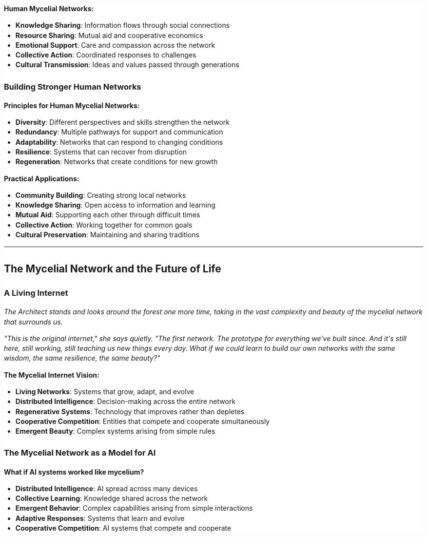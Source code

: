 **Human Mycelial Networks:**
- **Knowledge Sharing**: Information flows through social connections
- **Resource Sharing**: Mutual aid and cooperative economics
- **Emotional Support**: Care and compassion across the network
- **Collective Action**: Coordinated responses to challenges
- **Cultural Transmission**: Ideas and values passed through generations

### Building Stronger Human Networks

**Principles for Human Mycelial Networks:**
- **Diversity**: Different perspectives and skills strengthen the network
- **Redundancy**: Multiple pathways for support and communication
- **Adaptability**: Networks that can respond to changing conditions
- **Resilience**: Systems that can recover from disruption
- **Regeneration**: Networks that create conditions for new growth

**Practical Applications:**
- **Community Building**: Creating strong local networks
- **Knowledge Sharing**: Open access to information and learning
- **Mutual Aid**: Supporting each other through difficult times
- **Collective Action**: Working together for common goals
- **Cultural Preservation**: Maintaining and sharing traditions

---

## The Mycelial Network and the Future of Life

### A Living Internet

*The Architect stands and looks around the forest one more time, taking in the vast complexity and beauty of the mycelial network that surrounds us.*

*"This is the original internet," she says quietly. "The first network. The prototype for everything we've built since. And it's still here, still working, still teaching us new things every day. What if we could learn to build our own networks with the same wisdom, the same resilience, the same beauty?"*

**The Mycelial Internet Vision:**
- **Living Networks**: Systems that grow, adapt, and evolve
- **Distributed Intelligence**: Decision-making across the entire network
- **Regenerative Systems**: Technology that improves rather than depletes
- **Cooperative Competition**: Entities that compete and cooperate simultaneously
- **Emergent Beauty**: Complex systems arising from simple rules

### The Mycelial Network as a Model for AI

**What if AI systems worked like mycelium?**
- **Distributed Intelligence**: AI spread across many devices
- **Collective Learning**: Knowledge shared across the network
- **Emergent Behavior**: Complex capabilities arising from simple interactions
- **Adaptive Responses**: Systems that learn and evolve
- **Cooperative Competition**: AI systems that compete and cooperate

